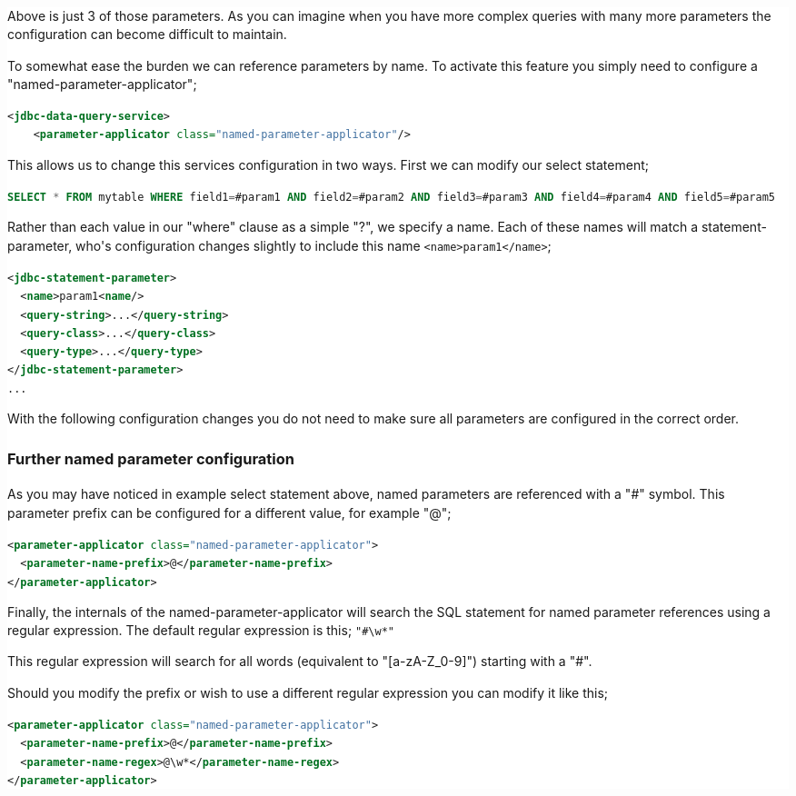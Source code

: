 Above is just 3 of those parameters.  As you can imagine when you have more complex queries with many more parameters the configuration can become difficult to maintain.

To somewhat ease the burden we can reference parameters by name.  To activate this feature you simply need to configure a "named-parameter-applicator";

```xml
<jdbc-data-query-service>
	<parameter-applicator class="named-parameter-applicator"/>
```

This allows us to change this services configuration in two ways.  First we can modify our select statement;

```sql
SELECT * FROM mytable WHERE field1=#param1 AND field2=#param2 AND field3=#param3 AND field4=#param4 AND field5=#param5
```

Rather than each value in our "where" clause as a simple "?", we specify a name.  Each of these names will match a statement-parameter, who's configuration changes slightly to include this name ```<name>param1</name>```;

```xml
<jdbc-statement-parameter>
  <name>param1<name/>
  <query-string>...</query-string>
  <query-class>...</query-class>
  <query-type>...</query-type>
</jdbc-statement-parameter>
...
```

With the following configuration changes you do not need to make sure all parameters are configured in the correct order.

### Further named parameter configuration ###

As you may have noticed in example select statement above, named parameters are referenced with a "#" symbol.  This parameter prefix can be configured for a different value, for example "@";

```xml
<parameter-applicator class="named-parameter-applicator">
  <parameter-name-prefix>@</parameter-name-prefix>
</parameter-applicator>
```

Finally, the internals of the named-parameter-applicator will search the SQL statement for named parameter references using a regular expression.  The default regular expression is this; ```"#\w*"```

This regular expression will search for all words (equivalent to "[a-zA-Z_0-9]") starting with a "#".

Should you modify the prefix or wish to use a different regular expression you can modify it like this;

```xml
<parameter-applicator class="named-parameter-applicator">
  <parameter-name-prefix>@</parameter-name-prefix>
  <parameter-name-regex>@\w*</parameter-name-regex>
</parameter-applicator>
```


[jdbc-data-query-service]: https://nexus.adaptris.net/nexus/content/sites/javadocs/com/adaptris/interlok-core/5.0-SNAPSHOT/com/adaptris/core/services/jdbc/JdbcDataQueryService.html
[Json All Resultset Output]: https://nexus.adaptris.net/nexus/content/sites/javadocs/com/adaptris/interlok-json/5.0-RELEASE/com/adaptris/core/json/jdbc/JdbcJsonArrayOutput.html
[Json First Resultset Line Output]: https://nexus.adaptris.net/nexus/content/sites/javadocs/com/adaptris/interlok-json/5.0-RELEASE/com/adaptris/core/json/jdbc/JdbcJsonOutputLines.html
[Json First Resultset Output]: https://nexus.adaptris.net/nexus/content/sites/javadocs/com/adaptris/interlok-json/5.0-RELEASE/com/adaptris/core/json/jdbc/JdbcJsonOutput.html
[jdbc-xml-payload-translator]: https://nexus.adaptris.net/nexus/content/sites/javadocs/com/adaptris/interlok-core/5.0-SNAPSHOT/com/adaptris/core/services/jdbc/XmlPayloadTranslator.html
[jdbc-merge-into-xml-payload]: https://nexus.adaptris.net/nexus/content/sites/javadocs/com/adaptris/interlok-core/5.0-SNAPSHOT/com/adaptris/core/services/jdbc/MergeResultSetIntoXmlPayload.html
[DocumentMerge]: https://nexus.adaptris.net/nexus/content/sites/javadocs/com/adaptris/interlok-core/5.0-SNAPSHOT/com/adaptris/util/text/xml/DocumentMerge.html
[xml-insert-node]: https://nexus.adaptris.net/nexus/content/sites/javadocs/com/adaptris/interlok-core/5.0-SNAPSHOT/com/adaptris/util/text/xml/InsertNode.html
[xml-replace-node]: https://nexus.adaptris.net/nexus/content/sites/javadocs/com/adaptris/interlok-core/5.0-SNAPSHOT/com/adaptris/util/text/xml/ReplaceNode.html
[xml-replace-original]: https://nexus.adaptris.net/nexus/content/sites/javadocs/com/adaptris/interlok-core/5.0-SNAPSHOT/com/adaptris/util/text/xml/ReplaceOriginal.html
[jdbc-first-row-metadata-translator]: https://nexus.adaptris.net/nexus/content/sites/javadocs/com/adaptris/interlok-core/5.0-SNAPSHOT/com/adaptris/core/services/jdbc/FirstRowMetadataTranslator.html
[jdbc-all-rows-metadata-translator]: https://nexus.adaptris.net/nexus/content/sites/javadocs/com/adaptris/interlok-core/5.0-SNAPSHOT/com/adaptris/core/services/jdbc/AllRowsMetadataTranslator.html
[metadata-filter-service]: https://nexus.adaptris.net/nexus/content/sites/javadocs/com/adaptris/interlok-core/5.0-SNAPSHOT/com/adaptris/core/services/metadata/MetadataFilterService.html
[XML ResultSetTranslator]: https://nexus.adaptris.net/nexus/content/sites/javadocs/com/adaptris/interlok-core/5.0-SNAPSHOT/com/adaptris/core/services/jdbc/XmlPayloadTranslatorImpl.html
[jdbc-statement-parameter]: https://nexus.adaptris.net/nexus/content/sites/javadocs/com/adaptris/interlok-core/5.0-SNAPSHOT/com/adaptris/core/services/jdbc/StatementParameter.html
[Capitalize]: https://nexus.adaptris.net/nexus/content/sites/javadocs/com/adaptris/interlok-core/5.0-SNAPSHOT/com/adaptris/core/services/jdbc/StyledResultTranslatorImp.ColumnStyle.html#Capitalize
[UpperCase]: https://nexus.adaptris.net/nexus/content/sites/javadocs/com/adaptris/interlok-core/5.0-SNAPSHOT/com/adaptris/core/services/jdbc/StyledResultTranslatorImp.ColumnStyle.html#UpperCase
[LowerCase]: https://nexus.adaptris.net/nexus/content/sites/javadocs/com/adaptris/interlok-core/5.0-SNAPSHOT/com/adaptris/core/services/jdbc/StyledResultTranslatorImp.ColumnStyle.html#LowerCase
[NoStyle]: https://nexus.adaptris.net/nexus/content/sites/javadocs/com/adaptris/interlok-core/5.0-SNAPSHOT/com/adaptris/core/services/jdbc/StyledResultTranslatorImp.ColumnStyle.html#NoStyle
[list of ColumnTranslator]: https://nexus.adaptris.net/nexus/content/sites/javadocs/com/adaptris/interlok-core/5.0-SNAPSHOT/com/adaptris/core/services/jdbc/ResultSetTranslatorImp.html#setColumnTranslators-java.util.List-
[ColumnTranslator]: https://nexus.adaptris.net/nexus/content/sites/javadocs/com/adaptris/interlok-core/5.0-SNAPSHOT/com/adaptris/core/services/jdbc/types/ColumnTranslator.html
[String.format]: http://docs.oracle.com/javase/7/docs/api/java/util/Formatter.html
[SimpleDateFormat]: http://docs.oracle.com/javase/7/docs/api/java/text/SimpleDateFormat.html
[Metadata ResultSetTranslator]: https://nexus.adaptris.net/nexus/content/sites/javadocs/com/adaptris/interlok-core/5.0-SNAPSHOT/com/adaptris/core/services/jdbc/MetadataResultSetTranslatorImpl.html
[ResultSetTranslator]: https://nexus.adaptris.net/nexus/content/sites/javadocs/com/adaptris/interlok-core/5.0-SNAPSHOT/com/adaptris/core/services/jdbc/ResultSetTranslator.html